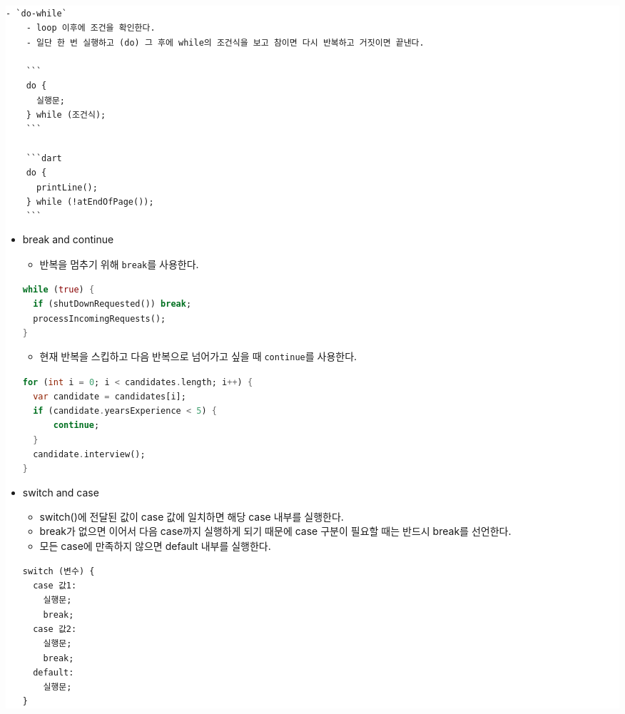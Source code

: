     - `do-while`
        - loop 이후에 조건을 확인한다.
        - 일단 한 번 실행하고 (do) 그 후에 while의 조건식을 보고 참이면 다시 반복하고 거짓이면 끝낸다.
        
        ```
        do {
          실행문;
        } while (조건식);
        ```
        
        ```dart
        do {
          printLine();
        } while (!atEndOfPage());
        ```
        
- break and continue
    - 반복을 멈추기 위해 `break`를 사용한다.
    
    ```dart
    while (true) {
      if (shutDownRequested()) break;
      processIncomingRequests();
    }
    ```
    
    - 현재 반복을 스킵하고 다음 반복으로 넘어가고 싶을 때 `continue`를 사용한다.
    
    ```dart
    for (int i = 0; i < candidates.length; i++) {
      var candidate = candidates[i];
      if (candidate.yearsExperience < 5) {
          continue;
      }
      candidate.interview();
    }
    ```
    
- switch and case
    - switch()에 전달된 값이 case 값에 일치하면 해당 case 내부를 실행한다.
    - break가 없으면 이어서 다음 case까지 실행하게 되기 때문에 case 구분이 필요할 때는 반드시 break를 선언한다.
    - 모든 case에 만족하지 않으면 default 내부를 실행한다.
    
    ```
    switch (변수) {
      case 값1:
        실행문;
        break;
      case 값2:
        실행문;
        break;
      default:
        실행문;
    }
    ```
    